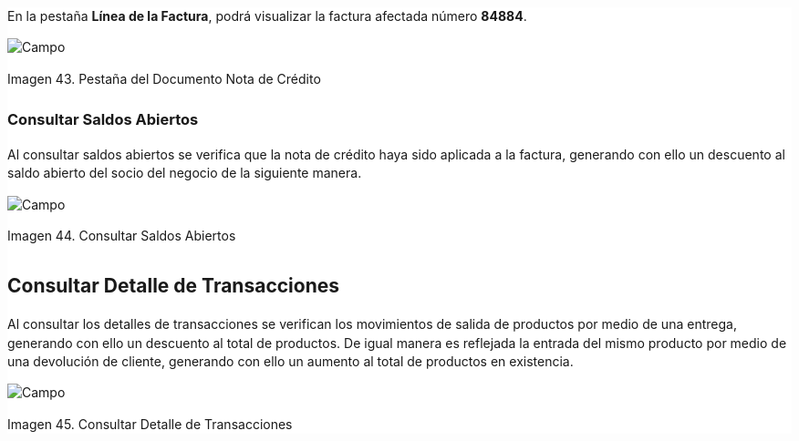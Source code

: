 En la pestaña **Línea de la Factura**, podrá visualizar la factura afectada número **84884**.

![Campo](/assets/img/docs/return-management/rem-return-image43.png)

Imagen 43. Pestaña del Documento Nota de Crédito

### Consultar Saldos Abiertos

Al consultar saldos abiertos se verifica que la nota de crédito haya sido aplicada a la factura, generando con ello un descuento al saldo abierto del socio del negocio de la siguiente manera.

![Campo](/assets/img/docs/return-management/rem-return-image44.png)

Imagen 44. Consultar Saldos Abiertos

## Consultar Detalle de Transacciones

Al consultar los detalles de transacciones se verifican los movimientos de salida de productos por medio de una entrega, generando con ello un descuento al total de productos. De igual manera es reflejada la entrada del mismo producto por medio de una devolución de cliente, generando con ello un aumento al total de productos en existencia.

![Campo](/assets/img/docs/return-management/rem-return-image45.png)

Imagen 45. Consultar Detalle de Transacciones
